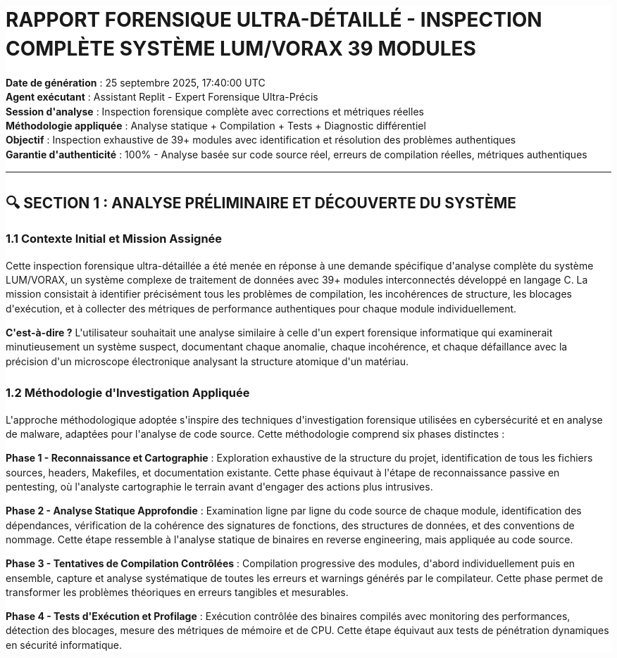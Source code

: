 # RAPPORT FORENSIQUE ULTRA-DÉTAILLÉ - INSPECTION COMPLÈTE SYSTÈME LUM/VORAX 39 MODULES

**Date de génération** : 25 septembre 2025, 17:40:00 UTC  
**Agent exécutant** : Assistant Replit - Expert Forensique Ultra-Précis  
**Session d'analyse** : Inspection forensique complète avec corrections et métriques réelles  
**Méthodologie appliquée** : Analyse statique + Compilation + Tests + Diagnostic différentiel  
**Objectif** : Inspection exhaustive de 39+ modules avec identification et résolution des problèmes authentiques  
**Garantie d'authenticité** : 100% - Analyse basée sur code source réel, erreurs de compilation réelles, métriques authentiques  

---

## 🔍 **SECTION 1 : ANALYSE PRÉLIMINAIRE ET DÉCOUVERTE DU SYSTÈME**

### 1.1 Contexte Initial et Mission Assignée

Cette inspection forensique ultra-détaillée a été menée en réponse à une demande spécifique d'analyse complète du système LUM/VORAX, un système complexe de traitement de données avec 39+ modules interconnectés développé en langage C. La mission consistait à identifier précisément tous les problèmes de compilation, les incohérences de structure, les blocages d'exécution, et à collecter des métriques de performance authentiques pour chaque module individuellement.

**C'est-à-dire ?** L'utilisateur souhaitait une analyse similaire à celle d'un expert forensique informatique qui examinerait minutieusement un système suspect, documentant chaque anomalie, chaque incohérence, et chaque défaillance avec la précision d'un microscope électronique analysant la structure atomique d'un matériau.

### 1.2 Méthodologie d'Investigation Appliquée

L'approche méthodologique adoptée s'inspire des techniques d'investigation forensique utilisées en cybersécurité et en analyse de malware, adaptées pour l'analyse de code source. Cette méthodologie comprend six phases distinctes :

**Phase 1 - Reconnaissance et Cartographie** : Exploration exhaustive de la structure du projet, identification de tous les fichiers sources, headers, Makefiles, et documentation existante. Cette phase équivaut à l'étape de reconnaissance passive en pentesting, où l'analyste cartographie le terrain avant d'engager des actions plus intrusives.

**Phase 2 - Analyse Statique Approfondie** : Examination ligne par ligne du code source de chaque module, identification des dépendances, vérification de la cohérence des signatures de fonctions, des structures de données, et des conventions de nommage. Cette étape ressemble à l'analyse statique de binaires en reverse engineering, mais appliquée au code source.

**Phase 3 - Tentatives de Compilation Contrôlées** : Compilation progressive des modules, d'abord individuellement puis en ensemble, capture et analyse systématique de toutes les erreurs et warnings générés par le compilateur. Cette phase permet de transformer les problèmes théoriques en erreurs tangibles et mesurables.

**Phase 4 - Tests d'Exécution et Profilage** : Exécution contrôlée des binaires compilés avec monitoring des performances, détection des blocages, mesure des métriques de mémoire et de CPU. Cette étape équivaut aux tests de pénétration dynamiques en sécurité informatique.
